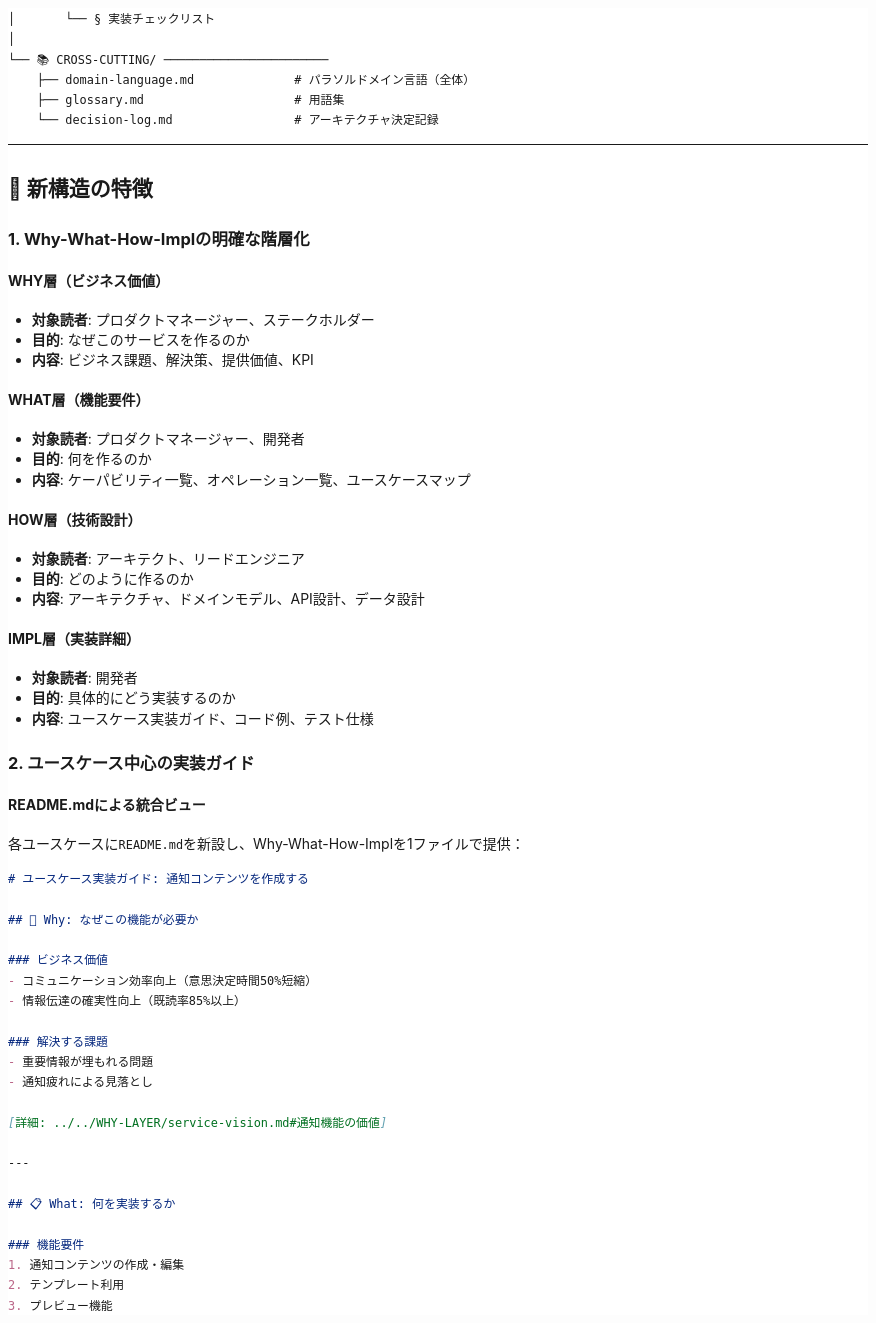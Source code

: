 ```
│       └── § 実装チェックリスト
│
└── 📚 CROSS-CUTTING/ ───────────────────────
    ├── domain-language.md              # パラソルドメイン言語（全体）
    ├── glossary.md                     # 用語集
    └── decision-log.md                 # アーキテクチャ決定記録
```

---

## 🎨 新構造の特徴

### 1. Why-What-How-Implの明確な階層化

#### WHY層（ビジネス価値）
- **対象読者**: プロダクトマネージャー、ステークホルダー
- **目的**: なぜこのサービスを作るのか
- **内容**: ビジネス課題、解決策、提供価値、KPI

#### WHAT層（機能要件）
- **対象読者**: プロダクトマネージャー、開発者
- **目的**: 何を作るのか
- **内容**: ケーパビリティ一覧、オペレーション一覧、ユースケースマップ

#### HOW層（技術設計）
- **対象読者**: アーキテクト、リードエンジニア
- **目的**: どのように作るのか
- **内容**: アーキテクチャ、ドメインモデル、API設計、データ設計

#### IMPL層（実装詳細）
- **対象読者**: 開発者
- **目的**: 具体的にどう実装するのか
- **内容**: ユースケース実装ガイド、コード例、テスト仕様

### 2. ユースケース中心の実装ガイド

#### README.mdによる統合ビュー

各ユースケースに`README.md`を新設し、Why-What-How-Implを1ファイルで提供：

```markdown
# ユースケース実装ガイド: 通知コンテンツを作成する

## 🎯 Why: なぜこの機能が必要か

### ビジネス価値
- コミュニケーション効率向上（意思決定時間50%短縮）
- 情報伝達の確実性向上（既読率85%以上）

### 解決する課題
- 重要情報が埋もれる問題
- 通知疲れによる見落とし

[詳細: ../../WHY-LAYER/service-vision.md#通知機能の価値]

---

## 📋 What: 何を実装するか

### 機能要件
1. 通知コンテンツの作成・編集
2. テンプレート利用
3. プレビュー機能
```